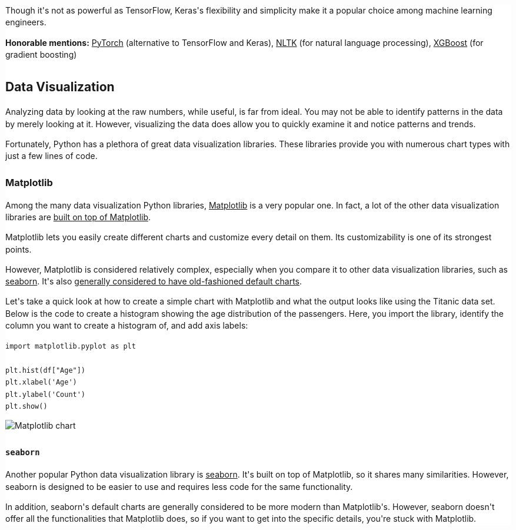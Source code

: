 Though it's not as powerful as TensorFlow, Keras's flexibility and simplicity make it a popular choice among machine learning engineers.

**Honorable mentions:** [PyTorch](https://pytorch.org/) (alternative to TensorFlow and Keras), [NLTK](https://www.nltk.org/) (for natural language processing), [XGBoost](https://xgboost.readthedocs.io/en/stable/) (for gradient boosting)

## Data Visualization

Analyzing data by looking at the raw numbers, while useful, is far from ideal. You may not be able to identify patterns in the data by merely looking at it. However, visualizing the data does allow you to quickly examine it and notice patterns and trends.

Fortunately, Python has a plethora of great data visualization libraries. These libraries provide you with numerous chart types with just a few lines of code.

### Matplotlib

Among the many data visualization Python libraries, [Matplotlib](https://matplotlib.org/) is a very popular one. In fact, a lot of the other data visualization libraries are [built on top of Matplotlib](https://mode.com/blog/python-data-visualization-libraries).

Matplotlib lets you easily create different charts and customize every detail on them. Its customizability is one of its strongest points.

However, Matplotlib is considered relatively complex, especially when you compare it to other data visualization libraries, such as [seaborn](https://seaborn.pydata.org/). It's also [generally considered to have old-fashioned default charts](https://www.oreilly.com/library/view/python-data-science/9781491912126/ch04.html).

Let's take a quick look at how to create a simple chart with Matplotlib and what the output looks like using the Titanic data set. Below is the code to create a histogram showing the age distribution of the passengers. Here, you import the library, identify the column you want to create a histogram of, and add axis labels:

~~~{.python caption=""}
import matplotlib.pyplot as plt

plt.hist(df["Age"])
plt.xlabel('Age')
plt.ylabel('Count')
plt.show()
~~~

![Matplotlib chart]({{site.images}}{{page.slug}}/rDpyFSR.png)

### `seaborn`

Another popular Python data visualization library is [seaborn](https://seaborn.pydata.org/). It's built on top of Matplotlib, so it shares many similarities. However, seaborn is designed to be easier to use and requires less code for the same functionality.

In addition, seaborn's default charts are generally considered to be more modern than Matplotlib's. However, seaborn doesn't offer all the functionalities that Matplotlib does, so if you want to get into the specific details, you're stuck with Matplotlib.
